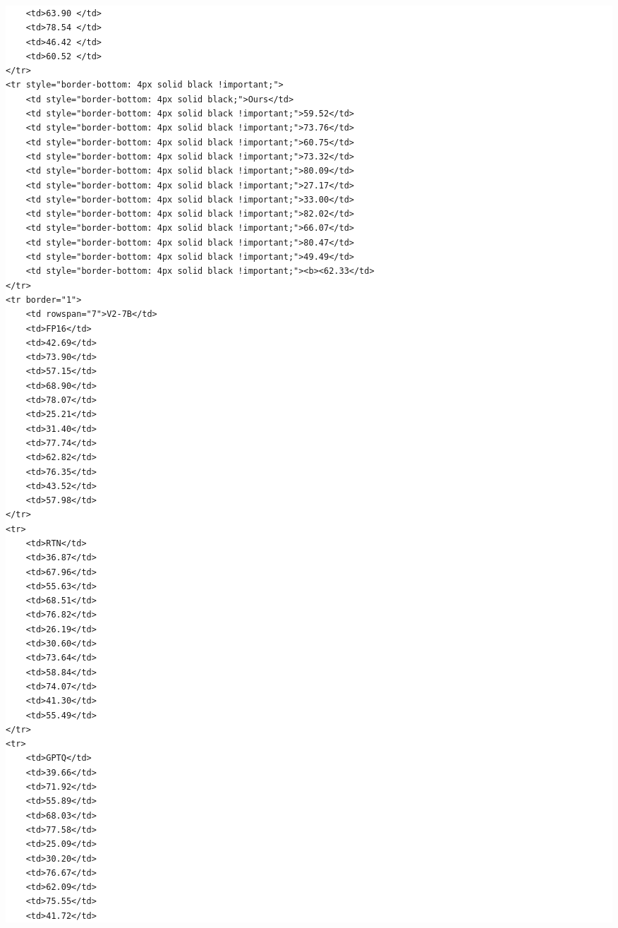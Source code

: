         <td>63.90 </td>
        <td>78.54 </td>
        <td>46.42 </td>
        <td>60.52 </td>
    </tr>
    <tr style="border-bottom: 4px solid black !important;">
        <td style="border-bottom: 4px solid black;">Ours</td>
        <td style="border-bottom: 4px solid black !important;">59.52</td>
        <td style="border-bottom: 4px solid black !important;">73.76</td>
        <td style="border-bottom: 4px solid black !important;">60.75</td>
        <td style="border-bottom: 4px solid black !important;">73.32</td>
        <td style="border-bottom: 4px solid black !important;">80.09</td>
        <td style="border-bottom: 4px solid black !important;">27.17</td>
        <td style="border-bottom: 4px solid black !important;">33.00</td>
        <td style="border-bottom: 4px solid black !important;">82.02</td>
        <td style="border-bottom: 4px solid black !important;">66.07</td>
        <td style="border-bottom: 4px solid black !important;">80.47</td>
        <td style="border-bottom: 4px solid black !important;">49.49</td>
        <td style="border-bottom: 4px solid black !important;"><b><62.33</td>
    </tr>
    <tr border="1">
        <td rowspan="7">V2-7B</td>
        <td>FP16</td>
        <td>42.69</td>
        <td>73.90</td>
        <td>57.15</td>
        <td>68.90</td>
        <td>78.07</td>
        <td>25.21</td>
        <td>31.40</td>
        <td>77.74</td>
        <td>62.82</td>
        <td>76.35</td>
        <td>43.52</td>
        <td>57.98</td>
    </tr>
    <tr>
        <td>RTN</td>
        <td>36.87</td>
        <td>67.96</td>
        <td>55.63</td>
        <td>68.51</td>
        <td>76.82</td>
        <td>26.19</td>
        <td>30.60</td>
        <td>73.64</td>
        <td>58.84</td>
        <td>74.07</td>
        <td>41.30</td>
        <td>55.49</td>
    </tr>
    <tr>
        <td>GPTQ</td>
        <td>39.66</td>
        <td>71.92</td>
        <td>55.89</td>
        <td>68.03</td>
        <td>77.58</td>
        <td>25.09</td>
        <td>30.20</td>
        <td>76.67</td>
        <td>62.09</td>
        <td>75.55</td>
        <td>41.72</td>